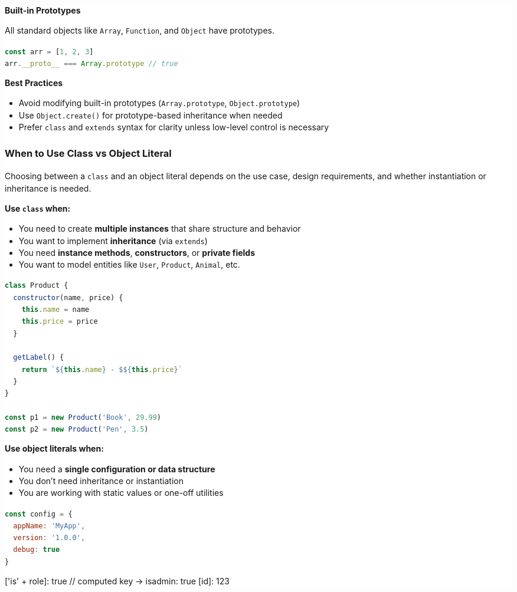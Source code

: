 **Built-in Prototypes**

All standard objects like `Array`, `Function`, and `Object` have prototypes.

```js
const arr = [1, 2, 3]
arr.__proto__ === Array.prototype // true
```

**Best Practices**

- Avoid modifying built-in prototypes (`Array.prototype`, `Object.prototype`)
- Use `Object.create()` for prototype-based inheritance when needed
- Prefer `class` and `extends` syntax for clarity unless low-level control is necessary

### When to Use Class vs Object Literal

Choosing between a `class` and an object literal depends on the use case, design requirements, and whether instantiation or inheritance is needed.

**Use `class` when:**

- You need to create **multiple instances** that share structure and behavior
- You want to implement **inheritance** (via `extends`)
- You need **instance methods**, **constructors**, or **private fields**
- You want to model entities like `User`, `Product`, `Animal`, etc.

```js
class Product {
  constructor(name, price) {
    this.name = name
    this.price = price
  }

  getLabel() {
    return `${this.name} - $${this.price}`
  }
}

const p1 = new Product('Book', 29.99)
const p2 = new Product('Pen', 3.5)
```

**Use object literals when:**

- You need a **single configuration or data structure**
- You don’t need inheritance or instantiation
- You are working with static values or one-off utilities

```js
const config = {
  appName: 'MyApp',
  version: '1.0.0',
  debug: true
}
```


  ['is' + role]: true // computed key → isadmin: true
  [id]: 123